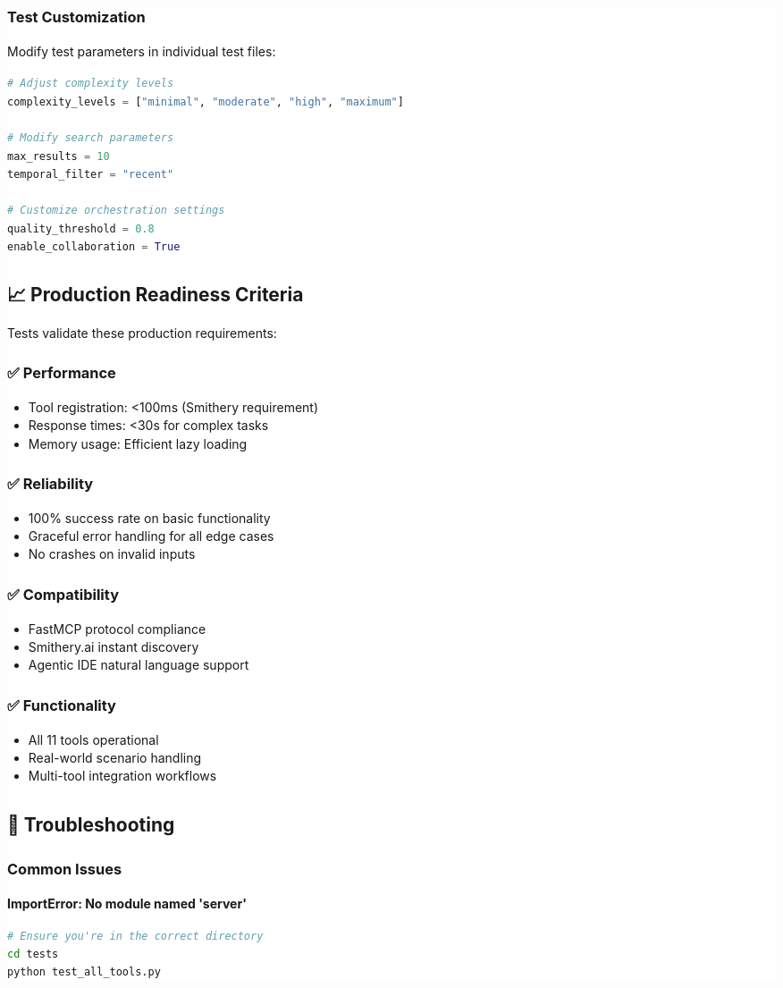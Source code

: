 ### Test Customization
Modify test parameters in individual test files:
```python
# Adjust complexity levels
complexity_levels = ["minimal", "moderate", "high", "maximum"]

# Modify search parameters
max_results = 10
temporal_filter = "recent"

# Customize orchestration settings
quality_threshold = 0.8
enable_collaboration = True
```

## 📈 Production Readiness Criteria

Tests validate these production requirements:

### ✅ Performance
- Tool registration: <100ms (Smithery requirement)
- Response times: <30s for complex tasks
- Memory usage: Efficient lazy loading

### ✅ Reliability  
- 100% success rate on basic functionality
- Graceful error handling for all edge cases
- No crashes on invalid inputs

### ✅ Compatibility
- FastMCP protocol compliance
- Smithery.ai instant discovery
- Agentic IDE natural language support

### ✅ Functionality
- All 11 tools operational
- Real-world scenario handling
- Multi-tool integration workflows

## 🐛 Troubleshooting

### Common Issues

**ImportError: No module named 'server'**
```bash
# Ensure you're in the correct directory
cd tests
python test_all_tools.py
```
